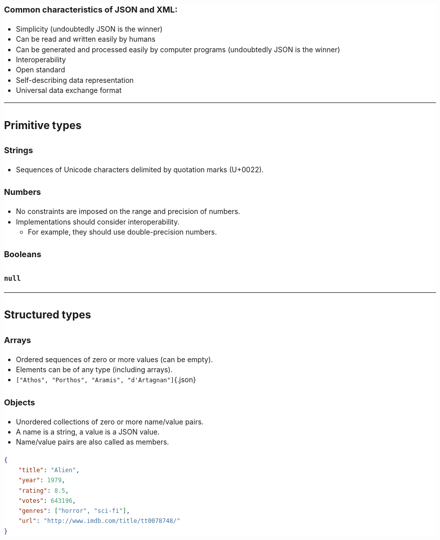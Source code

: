 ### Common characteristics of JSON and XML:

- Simplicity (undoubtedly JSON is the winner)
- Can be read and written easily by humans
- Can be generated and processed easily by computer programs (undoubtedly JSON is the winner)
- Interoperability
- Open standard
- Self-describing data representation
- Universal data exchange format

----

## Primitive types

### Strings

- Sequences of Unicode characters delimited by quotation marks (U+0022).

### Numbers

- No constraints are imposed on the range and precision of numbers.
- Implementations should consider interoperability.
  - For example, they should use double-precision numbers.

### Booleans

### `null`

----

## Structured types

### Arrays

- Ordered sequences of zero or more values (can be empty).
- Elements can be of any type (including arrays).
- `["Athos", "Porthos", "Aramis", "d'Artagnan"]`{.json}

### Objects

- Unordered collections of zero or more name/value pairs.
- A name is a string, a value is a JSON value.
- Name/value pairs are also called as members.

```json
{
    "title": "Alien",
    "year": 1979,
    "rating": 8.5,
    "votes": 643196,
    "genres": ["horror", "sci-fi"],
    "url": "http://www.imdb.com/title/tt0078748/"
}
```
